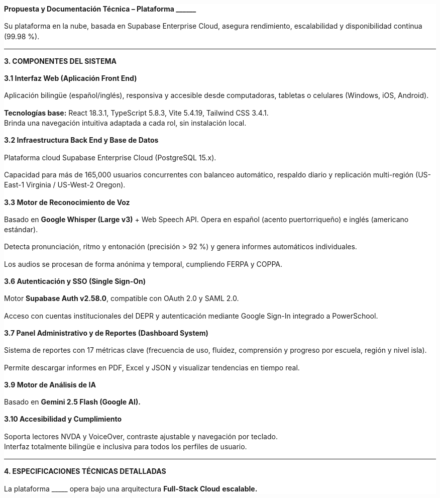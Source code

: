 **Propuesta y Documentación Técnica – Plataforma \_\_\_\_\_\_**

Su plataforma en la nube, basada en Supabase Enterprise Cloud, asegura rendimiento, escalabilidad y disponibilidad continua (99.98 %).

---

**3\. COMPONENTES DEL SISTEMA**

**3.1 Interfaz Web (Aplicación Front End)**

Aplicación bilingüe (español/inglés), responsiva y accesible desde computadoras, tabletas o celulares (Windows, iOS, Android).

**Tecnologías base:** React 18.3.1, TypeScript 5.8.3, Vite 5.4.19, Tailwind CSS 3.4.1.  
Brinda una navegación intuitiva adaptada a cada rol, sin instalación local.

**3.2 Infraestructura Back End y Base de Datos**

Plataforma cloud Supabase Enterprise Cloud (PostgreSQL 15.x).

Capacidad para más de 165,000 usuarios concurrentes con balanceo automático, respaldo diario y replicación multi-región (US-East-1 Virginia / US-West-2 Oregon). 

**3.3 Motor de Reconocimiento de Voz**

Basado en **Google Whisper (Large v3)** \+ Web Speech API. Opera en español (acento puertorriqueño) e inglés (americano estándar).

Detecta pronunciación, ritmo y entonación (precisión \> 92 %) y genera informes automáticos individuales.

Los audios se procesan de forma anónima y temporal, cumpliendo FERPA y COPPA.

**3.6 Autenticación y SSO (Single Sign-On)**

Motor **Supabase Auth v2.58.0**, compatible con OAuth 2.0 y SAML 2.0.

Acceso con cuentas institucionales del DEPR y autenticación mediante Google Sign-In integrado a PowerSchool. 

**3.7 Panel Administrativo y de Reportes (Dashboard System)**

Sistema de reportes con 17 métricas clave (frecuencia de uso, fluidez, comprensión y progreso por escuela, región y nivel isla). 

Permite descargar informes en PDF, Excel y JSON y visualizar tendencias en tiempo real.

**3.9 Motor de Análisis de IA**

Basado en **Gemini 2.5 Flash (Google AI).**

**3.10 Accesibilidad y Cumplimiento**

Soporta lectores NVDA y VoiceOver, contraste ajustable y navegación por teclado.  
Interfaz totalmente bilingüe e inclusiva para todos los perfiles de usuario.

---

**4\. ESPECIFICACIONES TÉCNICAS DETALLADAS**

La plataforma \_\_\_\_\_ opera bajo una arquitectura **Full-Stack Cloud** **escalable.**
